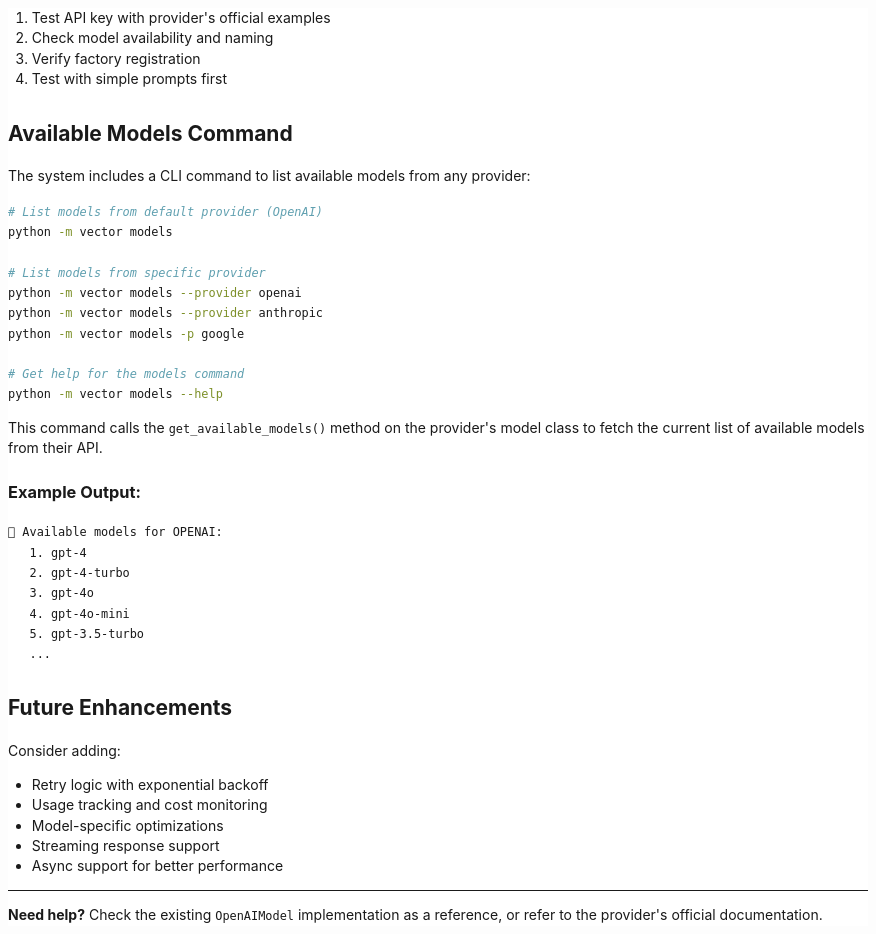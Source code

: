 1. Test API key with provider's official examples
2. Check model availability and naming
3. Verify factory registration
4. Test with simple prompts first

## Available Models Command

The system includes a CLI command to list available models from any provider:

```bash
# List models from default provider (OpenAI)
python -m vector models

# List models from specific provider
python -m vector models --provider openai
python -m vector models --provider anthropic
python -m vector models -p google

# Get help for the models command
python -m vector models --help
```

This command calls the `get_available_models()` method on the provider's model class to fetch the current list of available models from their API.

### Example Output:
```
🤖 Available models for OPENAI:
   1. gpt-4
   2. gpt-4-turbo
   3. gpt-4o
   4. gpt-4o-mini
   5. gpt-3.5-turbo
   ...
```

## Future Enhancements

Consider adding:
- Retry logic with exponential backoff
- Usage tracking and cost monitoring
- Model-specific optimizations
- Streaming response support
- Async support for better performance

---

**Need help?** Check the existing `OpenAIModel` implementation as a reference, or refer to the provider's official documentation.